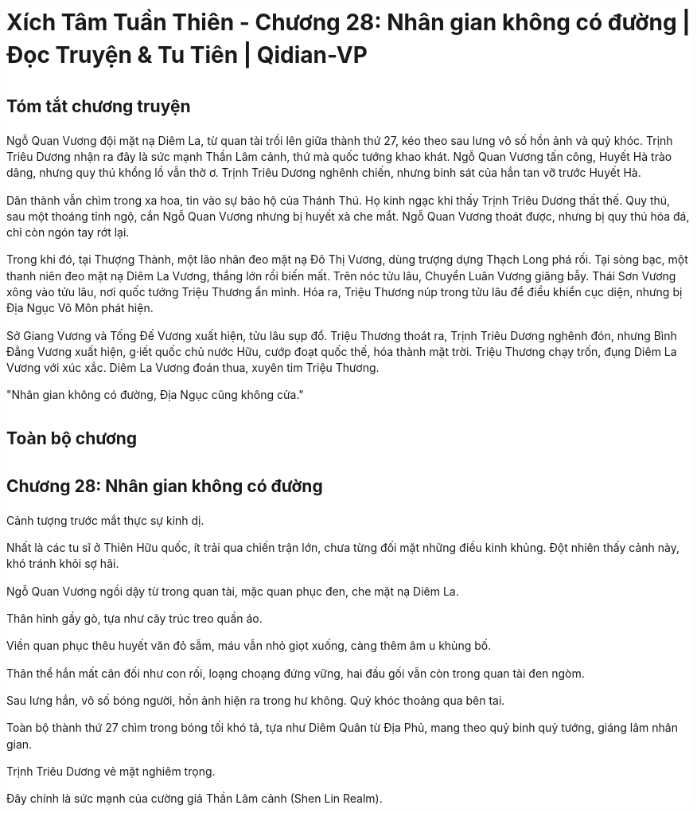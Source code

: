 # Xích Tâm Tuần Thiên - 	Chương 28: Nhân gian không có đường | Đọc Truyện & Tu Tiên | Qidian-VP



## Tóm tắt chương truyện

Ngỗ Quan Vương đội mặt nạ Diêm La, từ quan tài trồi lên giữa thành thứ 27, kéo theo sau lưng vô số hồn ảnh và quỷ khóc. Trịnh Triêu Dương nhận ra đây là sức mạnh Thần Lâm cảnh, thứ mà quốc tướng khao khát. Ngỗ Quan Vương tấn công, Huyết Hà trào dâng, nhưng quy thú khổng lồ vẫn thờ ơ. Trịnh Triêu Dương nghênh chiến, nhưng binh sát của hắn tan vỡ trước Huyết Hà.

Dân thành vẫn chìm trong xa hoa, tin vào sự bảo hộ của Thánh Thú. Họ kinh ngạc khi thấy Trịnh Triêu Dương thất thế. Quy thú, sau một thoáng tỉnh ngộ, cắn Ngỗ Quan Vương nhưng bị huyết xà che mắt. Ngỗ Quan Vương thoát được, nhưng bị quy thú hóa đá, chỉ còn ngón tay rớt lại.

Trong khi đó, tại Thượng Thành, một lão nhân đeo mặt nạ Đô Thị Vương, dùng trượng dựng Thạch Long phá rối. Tại sòng bạc, một thanh niên đeo mặt nạ Diêm La Vương, thắng lớn rồi biến mất. Trên nóc tửu lâu, Chuyển Luân Vương giăng bẫy. Thái Sơn Vương xông vào tửu lâu, nơi quốc tướng Triệu Thương ẩn mình. Hóa ra, Triệu Thương núp trong tửu lâu để điều khiển cục diện, nhưng bị Địa Ngục Vô Môn phát hiện.

Sở Giang Vương và Tống Đế Vương xuất hiện, tửu lâu sụp đổ. Triệu Thương thoát ra, Trịnh Triêu Dương nghênh đón, nhưng Bình Đẳng Vương xuất hiện, g·iết quốc chủ nước Hữu, cướp đoạt quốc thế, hóa thành mặt trời. Triệu Thương chạy trốn, đụng Diêm La Vương với xúc xắc. Diêm La Vương đoán thua, xuyên tim Triệu Thương.

"Nhân gian không có đường, Địa Ngục cũng không cửa."


## Toàn bộ chương

## Chương 28: Nhân gian không có đường

Cảnh tượng trước mắt thực sự kinh dị.

Nhất là các tu sĩ ở Thiên Hữu quốc, ít trải qua chiến trận lớn, chưa từng đối mặt những điều kinh khủng. Đột nhiên thấy cảnh này, khó tránh khỏi sợ hãi.

Ngỗ Quan Vương ngồi dậy từ trong quan tài, mặc quan phục đen, che mặt nạ Diêm La.

Thân hình gầy gò, tựa như cây trúc treo quần áo.

Viền quan phục thêu huyết văn đỏ sẫm, máu vẫn nhỏ giọt xuống, càng thêm âm u khủng bố.

Thân thể hắn mất cân đối như con rối, loạng choạng đứng vững, hai đầu gối vẫn còn trong quan tài đen ngòm.

Sau lưng hắn, vô số bóng người, hồn ảnh hiện ra trong hư không. Quỷ khóc thoảng qua bên tai.

Toàn bộ thành thứ 27 chìm trong bóng tối khó tả, tựa như Diêm Quân từ Địa Phủ, mang theo quỷ binh quỷ tướng, giáng lâm nhân gian.

Trịnh Triêu Dương vẻ mặt nghiêm trọng.

Đây chính là sức mạnh của cường giả Thần Lâm cảnh (Shen Lin Realm).
